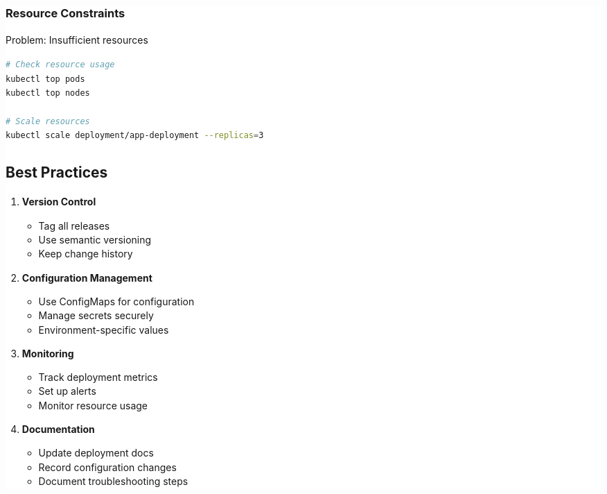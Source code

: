 ### Resource Constraints
Problem: Insufficient resources
```bash
# Check resource usage
kubectl top pods
kubectl top nodes

# Scale resources
kubectl scale deployment/app-deployment --replicas=3
```

## Best Practices

1. **Version Control**
   - Tag all releases
   - Use semantic versioning
   - Keep change history

2. **Configuration Management**
   - Use ConfigMaps for configuration
   - Manage secrets securely
   - Environment-specific values

3. **Monitoring**
   - Track deployment metrics
   - Set up alerts
   - Monitor resource usage

4. **Documentation**
   - Update deployment docs
   - Record configuration changes
   - Document troubleshooting steps


